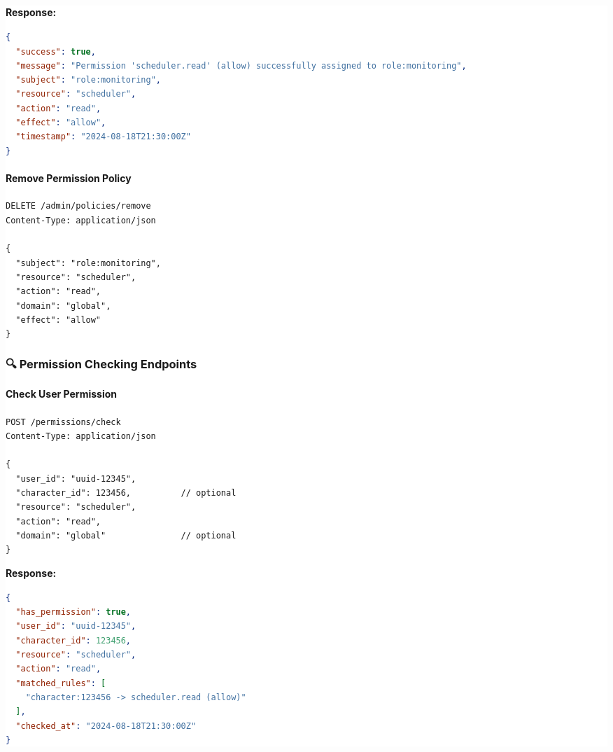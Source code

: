 **Response:**
```json
{
  "success": true,
  "message": "Permission 'scheduler.read' (allow) successfully assigned to role:monitoring",
  "subject": "role:monitoring",
  "resource": "scheduler", 
  "action": "read",
  "effect": "allow",
  "timestamp": "2024-08-18T21:30:00Z"
}
```

#### Remove Permission Policy
```http
DELETE /admin/policies/remove
Content-Type: application/json

{
  "subject": "role:monitoring",
  "resource": "scheduler",
  "action": "read", 
  "domain": "global",
  "effect": "allow"
}
```

### 🔍 Permission Checking Endpoints

#### Check User Permission
```http
POST /permissions/check
Content-Type: application/json

{
  "user_id": "uuid-12345",
  "character_id": 123456,          // optional
  "resource": "scheduler",
  "action": "read",
  "domain": "global"               // optional
}
```

**Response:**
```json
{
  "has_permission": true,
  "user_id": "uuid-12345",
  "character_id": 123456,
  "resource": "scheduler",
  "action": "read",
  "matched_rules": [
    "character:123456 -> scheduler.read (allow)"
  ],
  "checked_at": "2024-08-18T21:30:00Z"
}
```
